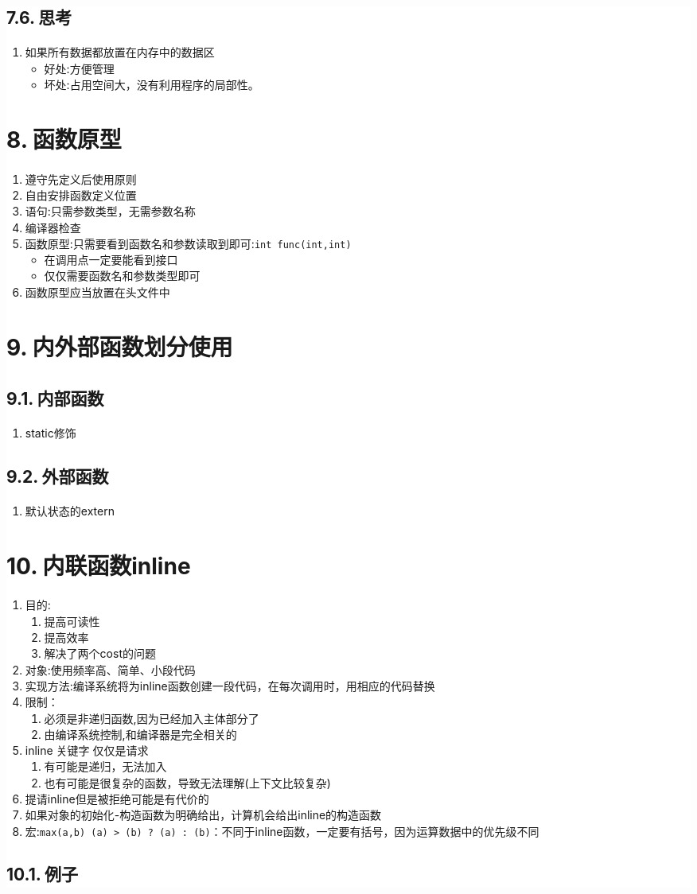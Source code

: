 ## 7.6. 思考
1. 如果所有数据都放置在内存中的数据区
    + 好处:方便管理
    + 坏处:占用空间大，没有利用程序的局部性。

# 8. 函数原型
1. 遵守先定义后使用原则
2. 自由安排函数定义位置
3. 语句:只需参数类型，无需参数名称
4. 编译器检查
5. 函数原型:只需要看到函数名和参数读取到即可:`int func(int,int)`
    + 在调用点一定要能看到接口
    + 仅仅需要函数名和参数类型即可
6. 函数原型应当放置在头文件中

# 9. 内外部函数划分使用

## 9.1. 内部函数
1. static修饰

## 9.2. 外部函数
1. 默认状态的extern

# 10. 内联函数inline
1. 目的:
    1. 提高可读性
    2. 提高效率
    3. 解决了两个cost的问题
2. 对象:使用频率高、简单、小段代码
3. 实现方法:编译系统将为inline函数创建一段代码，在每次调用时，用相应的代码替换
4. 限制：
    1. 必须是非递归函数,因为已经加入主体部分了
    2. 由编译系统控制,和编译器是完全相关的
5. inline 关键字 仅仅是请求
   1. 有可能是递归，无法加入
   2. 也有可能是很复杂的函数，导致无法理解(上下文比较复杂)
6. 提请inline但是被拒绝可能是有代价的
7. 如果对象的初始化-构造函数为明确给出，计算机会给出inline的构造函数
8. 宏:`max(a,b) (a) > (b) ? (a) : (b)`：不同于inline函数，一定要有括号，因为运算数据中的优先级不同

## 10.1. 例子